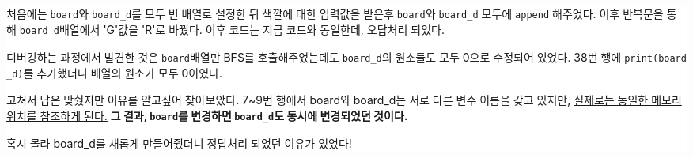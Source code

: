 처음에는 `board`와 `board_d`를 모두 빈 배열로 설정한 뒤 색깔에 대한 입력값을 받은후 `board`와 `board_d` 모두에 `append` 해주었다. 이후 반복문을 통해 `board_d`배열에서 'G'값을 'R'로 바꿨다. 이후 코드는 지금 코드와 동일한데, 오답처리 되었다.

디버깅하는 과정에서 발견한 것은 `board`배열만 BFS를 호출해주었는데도 `board_d`의 원소들도 모두 0으로 수정되어 있었다. 38번 행에 `print(board_d)`를 추가했더니 배열의 원소가 모두 0이였다.

고쳐서 답은 맞췄지만 이유를 알고싶어 찾아보았다. 7~9번 행에서 board와 board_d는 서로 다른 변수 이름을 갖고 있지만, <u>실제로는 동일한 메모리 위치를 참조하게 된다.</u> **그 결과, `board`를 변경하면 `board_d`도 동시에 변경되었던 것이다.**

혹시 몰라 board_d를 새롭게 만들어줬더니 정답처리 되었던 이유가 있었다!
